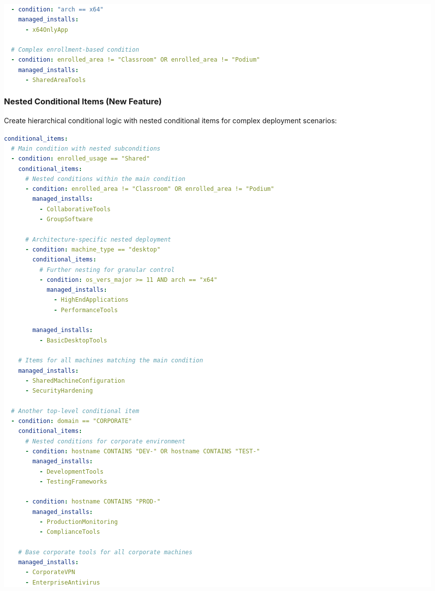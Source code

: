 ```yaml
  - condition: "arch == x64"
    managed_installs:
      - x64OnlyApp

  # Complex enrollment-based condition
  - condition: enrolled_area != "Classroom" OR enrolled_area != "Podium"
    managed_installs:
      - SharedAreaTools
```

### Nested Conditional Items (New Feature)

Create hierarchical conditional logic with nested conditional items for complex deployment scenarios:

```yaml
conditional_items:
  # Main condition with nested subconditions
  - condition: enrolled_usage == "Shared"
    conditional_items:
      # Nested conditions within the main condition
      - condition: enrolled_area != "Classroom" OR enrolled_area != "Podium"
        managed_installs:
          - CollaborativeTools
          - GroupSoftware
      
      # Architecture-specific nested deployment
      - condition: machine_type == "desktop"
        conditional_items:
          # Further nesting for granular control
          - condition: os_vers_major >= 11 AND arch == "x64"
            managed_installs:
              - HighEndApplications
              - PerformanceTools
        
        managed_installs:
          - BasicDesktopTools
    
    # Items for all machines matching the main condition
    managed_installs:
      - SharedMachineConfiguration
      - SecurityHardening

  # Another top-level conditional item
  - condition: domain == "CORPORATE"
    conditional_items:
      # Nested conditions for corporate environment
      - condition: hostname CONTAINS "DEV-" OR hostname CONTAINS "TEST-"
        managed_installs:
          - DevelopmentTools
          - TestingFrameworks
      
      - condition: hostname CONTAINS "PROD-"
        managed_installs:
          - ProductionMonitoring
          - ComplianceTools
    
    # Base corporate tools for all corporate machines
    managed_installs:
      - CorporateVPN
      - EnterpriseAntivirus
```
